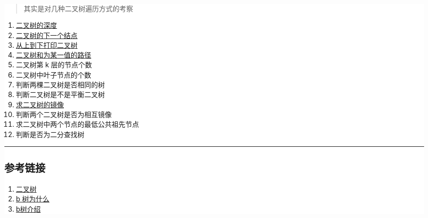 > 其实是对几种二叉树遍历方式的考察

1. [二叉树的深度](../offerJz/53-二叉树的深度.java)
2. [二叉树的下一个结点](../offerJz/12-二叉树的下一个结点.java)
3. [从上到下打印二叉树](../offerJz/37-从上到下打印二叉树.java)
4. [二叉树和为某一值的路径](../offerJz/39-二叉树和为某一值的路径.java)
5. 二叉树第 k 层的节点个数
6. 二叉树中叶子节点的个数
7. 判断两棵二叉树是否相同的树
8. 判断二叉树是不是平衡二叉树
9. [求二叉树的镜像](../offerJz/33-二叉树的镜像.java)
10. 判断两个二叉树是否为相互镜像
11. 求二叉树中两个节点的最低公共祖先节点
12. 判断是否为二分查找树

---

## **参考链接**
1. [二叉树](https://blog.csdn.net/u012428012/article/details/79089915)
2. [b 树为什么](https://mp.weixin.qq.com/s/gaHC7MfFcsiN7N7-gOR9xw)
3. [b树介绍](https://mp.weixin.qq.com/s/3cqdS3n5BTJLLPZwj6bzvQ)




